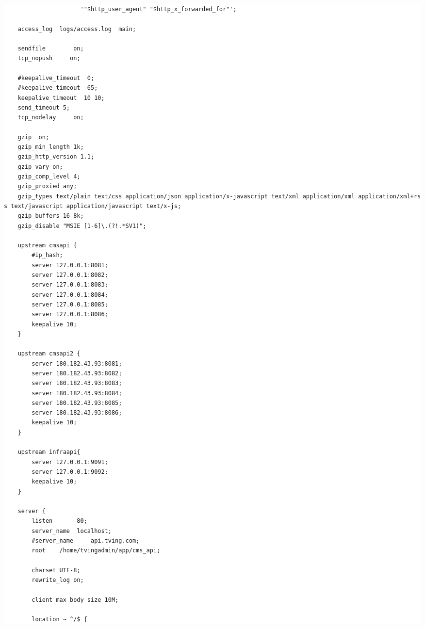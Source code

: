 ~~~~
                      '"$http_user_agent" "$http_x_forwarded_for"';

    access_log  logs/access.log  main;

    sendfile        on;
    tcp_nopush     on;

    #keepalive_timeout  0;
    #keepalive_timeout  65;
    keepalive_timeout  10 10;
    send_timeout 5;
    tcp_nodelay     on;

    gzip  on;
    gzip_min_length 1k;
    gzip_http_version 1.1;
    gzip_vary on;
    gzip_comp_level 4;
    gzip_proxied any;
    gzip_types text/plain text/css application/json application/x-javascript text/xml application/xml application/xml+rss text/javascript application/javascript text/x-js;
    gzip_buffers 16 8k;
    gzip_disable "MSIE [1-6]\.(?!.*SV1)";

    upstream cmsapi {
        #ip_hash;
        server 127.0.0.1:8081;
        server 127.0.0.1:8082;
        server 127.0.0.1:8083;
        server 127.0.0.1:8084;
        server 127.0.0.1:8085;
        server 127.0.0.1:8086;
        keepalive 10;
    }

    upstream cmsapi2 {
        server 180.182.43.93:8081;
        server 180.182.43.93:8082;
        server 180.182.43.93:8083;
        server 180.182.43.93:8084;
        server 180.182.43.93:8085;
        server 180.182.43.93:8086;
        keepalive 10;
    }

    upstream infraapi{
        server 127.0.0.1:9091;
        server 127.0.0.1:9092;
        keepalive 10;
    }

    server {
        listen       80;
        server_name  localhost;
        #server_name     api.tving.com;
        root    /home/tvingadmin/app/cms_api;

        charset UTF-8;
        rewrite_log on;

        client_max_body_size 10M;

        location ~ ^/$ {
~~~~